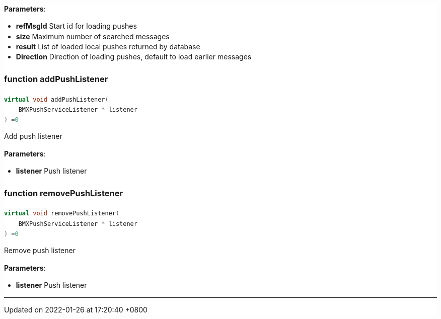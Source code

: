 **Parameters**: 

  * **refMsgId** Start id for loading pushes 
  * **size** Maximum number of searched messages 
  * **result** List of loaded local pushes returned by database 
  * **Direction** Direction of loading pushes, default to load earlier messages 


### function addPushListener

```cpp
virtual void addPushListener(
    BMXPushServiceListener * listener
) =0
```

Add push listener 

**Parameters**: 

  * **listener** Push listener 


### function removePushListener

```cpp
virtual void removePushListener(
    BMXPushServiceListener * listener
) =0
```

Remove push listener 

**Parameters**: 

  * **listener** Push listener 


-------------------------------

Updated on 2022-01-26 at 17:20:40 +0800